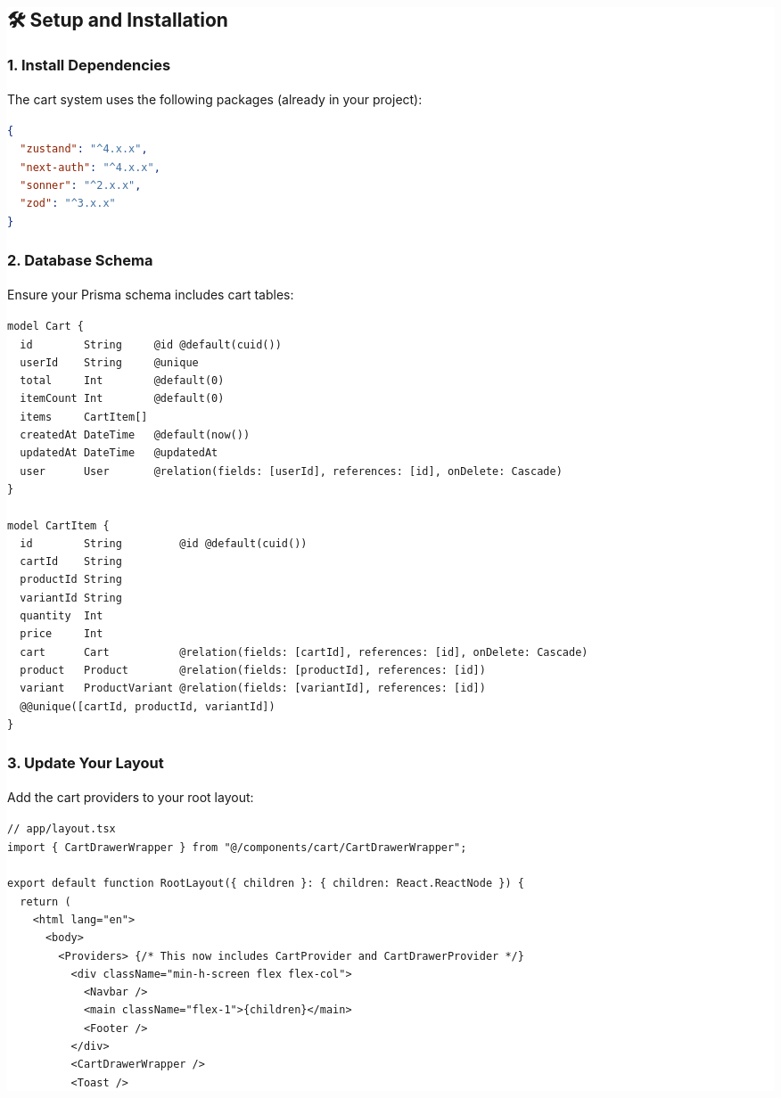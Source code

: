 ## 🛠️ Setup and Installation

### 1. Install Dependencies

The cart system uses the following packages (already in your project):

```json
{
  "zustand": "^4.x.x",
  "next-auth": "^4.x.x",
  "sonner": "^2.x.x",
  "zod": "^3.x.x"
}
```

### 2. Database Schema

Ensure your Prisma schema includes cart tables:

```prisma
model Cart {
  id        String     @id @default(cuid())
  userId    String     @unique
  total     Int        @default(0)
  itemCount Int        @default(0)
  items     CartItem[]
  createdAt DateTime   @default(now())
  updatedAt DateTime   @updatedAt
  user      User       @relation(fields: [userId], references: [id], onDelete: Cascade)
}

model CartItem {
  id        String         @id @default(cuid())
  cartId    String
  productId String
  variantId String
  quantity  Int
  price     Int
  cart      Cart           @relation(fields: [cartId], references: [id], onDelete: Cascade)
  product   Product        @relation(fields: [productId], references: [id])
  variant   ProductVariant @relation(fields: [variantId], references: [id])
  @@unique([cartId, productId, variantId])
}
```

### 3. Update Your Layout

Add the cart providers to your root layout:

```tsx
// app/layout.tsx
import { CartDrawerWrapper } from "@/components/cart/CartDrawerWrapper";

export default function RootLayout({ children }: { children: React.ReactNode }) {
  return (
    <html lang="en">
      <body>
        <Providers> {/* This now includes CartProvider and CartDrawerProvider */}
          <div className="min-h-screen flex flex-col">
            <Navbar />
            <main className="flex-1">{children}</main>
            <Footer />
          </div>
          <CartDrawerWrapper />
          <Toast />
```